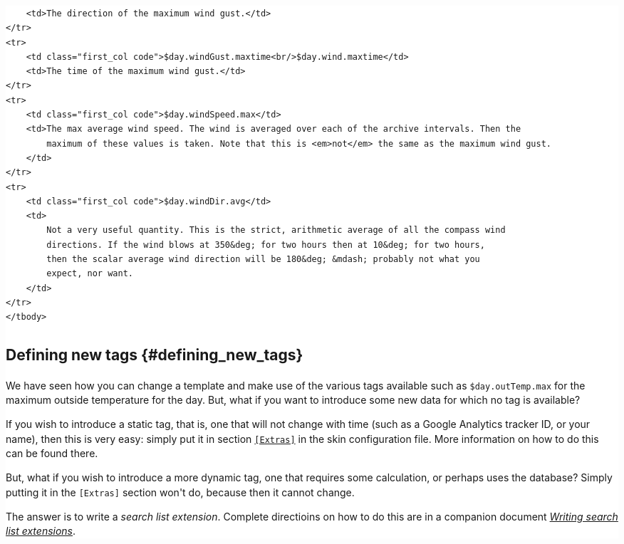         <td>The direction of the maximum wind gust.</td>
    </tr>
    <tr>
        <td class="first_col code">$day.windGust.maxtime<br/>$day.wind.maxtime</td>
        <td>The time of the maximum wind gust.</td>
    </tr>
    <tr>
        <td class="first_col code">$day.windSpeed.max</td>
        <td>The max average wind speed. The wind is averaged over each of the archive intervals. Then the
            maximum of these values is taken. Note that this is <em>not</em> the same as the maximum wind gust.
        </td>
    </tr>
    <tr>
        <td class="first_col code">$day.windDir.avg</td>
        <td>
            Not a very useful quantity. This is the strict, arithmetic average of all the compass wind
            directions. If the wind blows at 350&deg; for two hours then at 10&deg; for two hours,
            then the scalar average wind direction will be 180&deg; &mdash; probably not what you
            expect, nor want.
        </td>
    </tr>
    </tbody>
</table>


## Defining new tags {#defining_new_tags}

We have seen how you can change a template and make use of the various tags available such as
`$day.outTemp.max` for the maximum outside temperature for the day. But, what if you want to
introduce some new data for which no tag is available?

If you wish to introduce a static tag, that is, one that will not change with time (such as a
Google Analytics tracker ID, or your name), then this is very easy: simply put it in section
[`[Extras]`](#Extras) in the skin configuration file. More information on how to do this can be found
there.

But, what if you wish to introduce a more dynamic tag, one that requires some calculation, or
perhaps uses the database? Simply putting it in the `[Extras]` section won't do, because then it
cannot change.

The answer is to write a *search list extension*. Complete directioins on how to do this are in a
companion document [*Writing search list extensions*](/sle).

